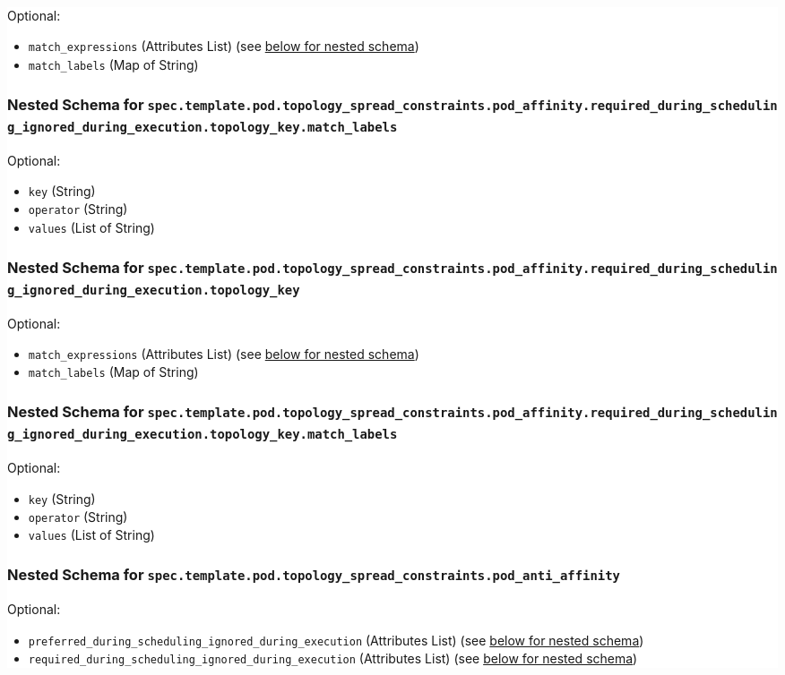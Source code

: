 Optional:

- `match_expressions` (Attributes List) (see [below for nested schema](#nestedatt--spec--template--pod--topology_spread_constraints--pod_affinity--required_during_scheduling_ignored_during_execution--topology_key--match_expressions))
- `match_labels` (Map of String)

<a id="nestedatt--spec--template--pod--topology_spread_constraints--pod_affinity--required_during_scheduling_ignored_during_execution--topology_key--match_expressions"></a>
### Nested Schema for `spec.template.pod.topology_spread_constraints.pod_affinity.required_during_scheduling_ignored_during_execution.topology_key.match_labels`

Optional:

- `key` (String)
- `operator` (String)
- `values` (List of String)



<a id="nestedatt--spec--template--pod--topology_spread_constraints--pod_affinity--required_during_scheduling_ignored_during_execution--namespace_selector"></a>
### Nested Schema for `spec.template.pod.topology_spread_constraints.pod_affinity.required_during_scheduling_ignored_during_execution.topology_key`

Optional:

- `match_expressions` (Attributes List) (see [below for nested schema](#nestedatt--spec--template--pod--topology_spread_constraints--pod_affinity--required_during_scheduling_ignored_during_execution--topology_key--match_expressions))
- `match_labels` (Map of String)

<a id="nestedatt--spec--template--pod--topology_spread_constraints--pod_affinity--required_during_scheduling_ignored_during_execution--topology_key--match_expressions"></a>
### Nested Schema for `spec.template.pod.topology_spread_constraints.pod_affinity.required_during_scheduling_ignored_during_execution.topology_key.match_labels`

Optional:

- `key` (String)
- `operator` (String)
- `values` (List of String)





<a id="nestedatt--spec--template--pod--topology_spread_constraints--pod_anti_affinity"></a>
### Nested Schema for `spec.template.pod.topology_spread_constraints.pod_anti_affinity`

Optional:

- `preferred_during_scheduling_ignored_during_execution` (Attributes List) (see [below for nested schema](#nestedatt--spec--template--pod--topology_spread_constraints--pod_anti_affinity--preferred_during_scheduling_ignored_during_execution))
- `required_during_scheduling_ignored_during_execution` (Attributes List) (see [below for nested schema](#nestedatt--spec--template--pod--topology_spread_constraints--pod_anti_affinity--required_during_scheduling_ignored_during_execution))
